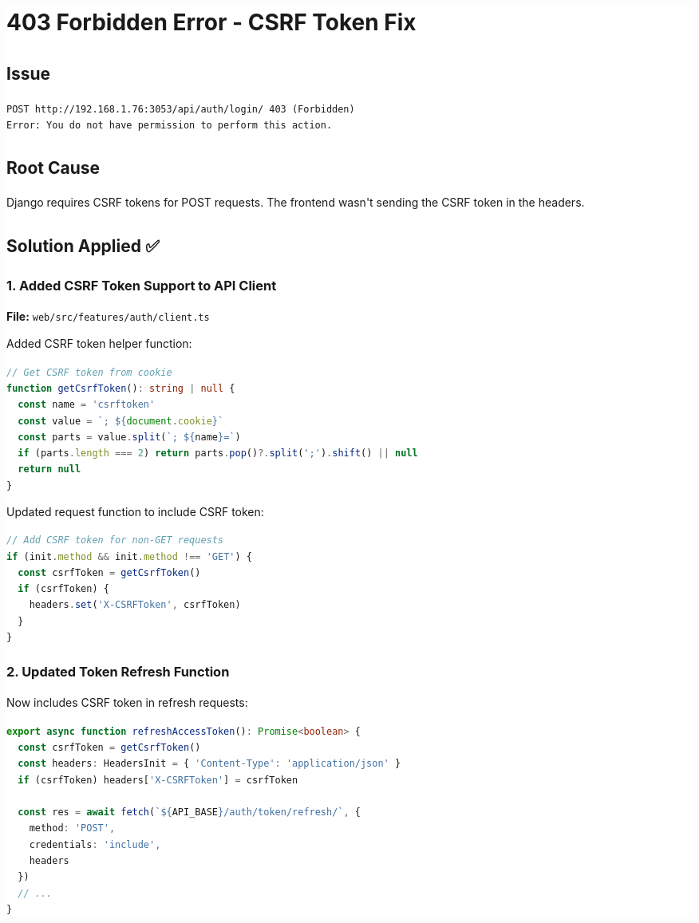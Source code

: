 # 403 Forbidden Error - CSRF Token Fix

## Issue
```
POST http://192.168.1.76:3053/api/auth/login/ 403 (Forbidden)
Error: You do not have permission to perform this action.
```

## Root Cause
Django requires CSRF tokens for POST requests. The frontend wasn't sending the CSRF token in the headers.

## Solution Applied ✅

### 1. Added CSRF Token Support to API Client

**File:** `web/src/features/auth/client.ts`

Added CSRF token helper function:
```typescript
// Get CSRF token from cookie
function getCsrfToken(): string | null {
  const name = 'csrftoken'
  const value = `; ${document.cookie}`
  const parts = value.split(`; ${name}=`)
  if (parts.length === 2) return parts.pop()?.split(';').shift() || null
  return null
}
```

Updated request function to include CSRF token:
```typescript
// Add CSRF token for non-GET requests
if (init.method && init.method !== 'GET') {
  const csrfToken = getCsrfToken()
  if (csrfToken) {
    headers.set('X-CSRFToken', csrfToken)
  }
}
```

### 2. Updated Token Refresh Function

Now includes CSRF token in refresh requests:
```typescript
export async function refreshAccessToken(): Promise<boolean> {
  const csrfToken = getCsrfToken()
  const headers: HeadersInit = { 'Content-Type': 'application/json' }
  if (csrfToken) headers['X-CSRFToken'] = csrfToken
  
  const res = await fetch(`${API_BASE}/auth/token/refresh/`, { 
    method: 'POST', 
    credentials: 'include',
    headers
  })
  // ...
}
```
